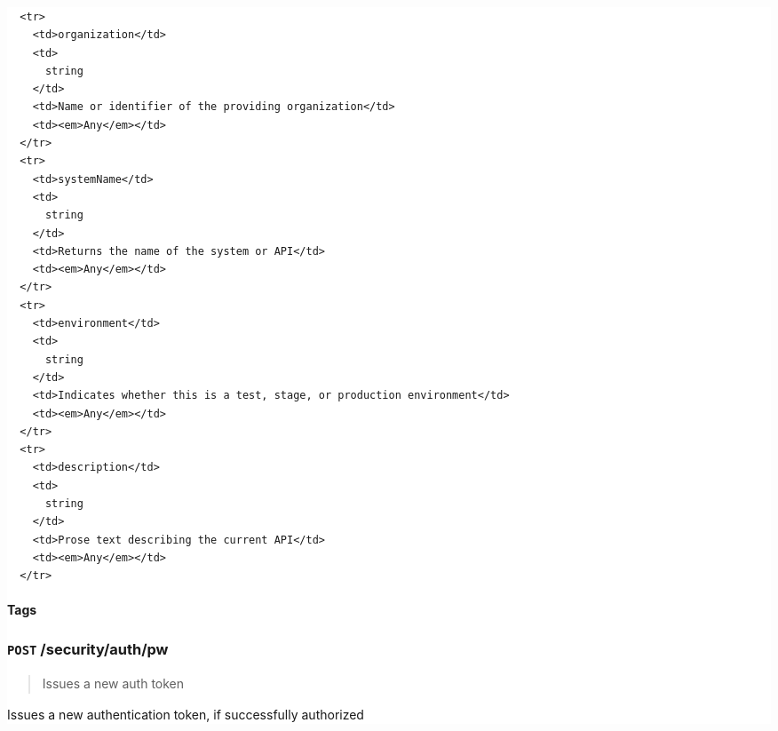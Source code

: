       <tr>
        <td>organization</td>
        <td>
          string
        </td>
        <td>Name or identifier of the providing organization</td>
        <td><em>Any</em></td>
      </tr>
      <tr>
        <td>systemName</td>
        <td>
          string
        </td>
        <td>Returns the name of the system or API</td>
        <td><em>Any</em></td>
      </tr>
      <tr>
        <td>environment</td>
        <td>
          string
        </td>
        <td>Indicates whether this is a test, stage, or production environment</td>
        <td><em>Any</em></td>
      </tr>
      <tr>
        <td>description</td>
        <td>
          string
        </td>
        <td>Prose text describing the current API</td>
        <td><em>Any</em></td>
      </tr>
  </tbody>
</table>



#### Tags

<div class="tags">
  <div class="tags__tag"></div>
</div>
</div>

### `POST` /security/auth/pw
<a id="op-post-security-auth-pw" />

> Issues a new auth token

Issues a new authentication token, if successfully authorized




